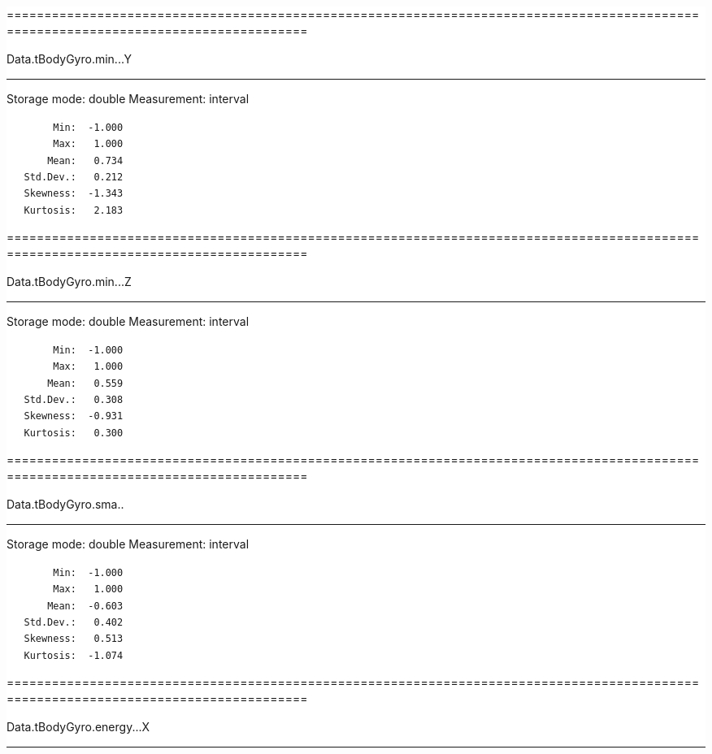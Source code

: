 ====================================================================================================================================

   Data.tBodyGyro.min...Y

------------------------------------------------------------------------------------------------------------------------------------

   Storage mode: double
   Measurement: interval

            Min:  -1.000
            Max:   1.000
           Mean:   0.734
       Std.Dev.:   0.212
       Skewness:  -1.343
       Kurtosis:   2.183

====================================================================================================================================

   Data.tBodyGyro.min...Z

------------------------------------------------------------------------------------------------------------------------------------

   Storage mode: double
   Measurement: interval

            Min:  -1.000
            Max:   1.000
           Mean:   0.559
       Std.Dev.:   0.308
       Skewness:  -0.931
       Kurtosis:   0.300

====================================================================================================================================

   Data.tBodyGyro.sma..

------------------------------------------------------------------------------------------------------------------------------------

   Storage mode: double
   Measurement: interval

            Min:  -1.000
            Max:   1.000
           Mean:  -0.603
       Std.Dev.:   0.402
       Skewness:   0.513
       Kurtosis:  -1.074

====================================================================================================================================

   Data.tBodyGyro.energy...X

------------------------------------------------------------------------------------------------------------------------------------
